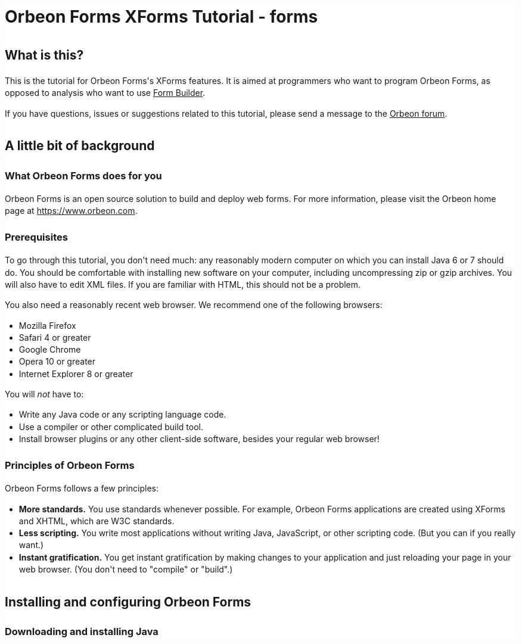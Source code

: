 # Orbeon Forms XForms Tutorial - forms

## What is this?

This is the tutorial for Orbeon Forms's XForms features. It is aimed at programmers who want to program Orbeon Forms, as opposed to analysis who want to use [Form Builder][1].

If you have questions, issues or suggestions related to this tutorial, please send a message to the [Orbeon forum][2].

## A little bit of background

### What Orbeon Forms does for you

Orbeon Forms is an open source solution to build and deploy web forms. For more information, please visit the Orbeon home page at https://www.orbeon.com.

### Prerequisites

To go through this tutorial, you don't need much: any reasonably modern computer on which you can install Java 6 or 7 should do. You should be comfortable with installing new software on your computer, including uncompressing zip or gzip archives. You will also have to edit XML files. If you are familiar with HTML, this should not be a problem.

You also need a reasonably recent web browser. We recommend one of the following browsers:

* Mozilla Firefox
* Safari 4 or greater
* Google Chrome
* Opera 10 or greater
* Internet Explorer 8 or greater

You will _not_ have to:

* Write any Java code or any scripting language code.
* Use a compiler or other complicated build tool.
* Install browser plugins or any other client-side software, besides your regular web browser!

### Principles of Orbeon Forms

Orbeon Forms follows a few principles:

* **More standards.** You use standards whenever possible. For example, Orbeon Forms applications are created using XForms and XHTML, which are W3C standards.
* **Less scripting.** You write most applications without writing Java, JavaScript, or other scripting code. (But you can if you really want.)
* **Instant gratification.** You get instant gratification by making changes to your application and just reloading your page in your web browser. (You don't need to "compile" or "build".)

## Installing and configuring Orbeon Forms

### Downloading and installing Java


[1]: https://www.orbeon.com/
[2]: https://groups.google.com/g/orbeon
[3]: https://raw.github.com/wiki/orbeon/orbeon-forms/images/tutorial/01.png
[4]: https://www.orbeon.com/download
[5]: https://raw.github.com/wiki/orbeon/orbeon-forms/images/tutorial/02.png
[6]: http://demo.orbeon.com/orbeon/xforms-hello/
[7]: https://raw.github.com/wiki/orbeon/orbeon-forms/images/tutorial/03.png
[8]: http://www.w3.org/TR/xforms/
[9]: https://raw.github.com/wiki/orbeon/orbeon-forms/images/tutorial/05.png
[10]: https://raw.github.com/wiki/orbeon/orbeon-forms/images/tutorial/06.png
[11]: https://raw.github.com/wiki/orbeon/orbeon-forms/images/tutorial/07.png
[12]: http://demo.orbeon.com/orbeon/xforms-bookcast/
[13]: https://raw.github.com/wiki/orbeon/orbeon-forms/images/tutorial/08.png
[14]: https://raw.github.com/wiki/orbeon/orbeon-forms/images/tutorial/09.png
[15]: https://raw.github.com/wiki/orbeon/orbeon-forms/images/tutorial/11.png
[16]: https://raw.github.com/wiki/orbeon/orbeon-forms/images/tutorial/12.png
[17]: http://exist.sourceforge.net/
[18]: https://raw.github.com/wiki/orbeon/orbeon-forms/images/tutorial/13.png
[19]: https://raw.github.com/wiki/orbeon/orbeon-forms/images/tutorial/14.png
[20]: https://raw.github.com/wiki/orbeon/orbeon-forms/images/tutorial/15.png
[21]: https://raw.github.com/wiki/orbeon/orbeon-forms/images/tutorial/16.png
[22]: https://raw.github.com/wiki/orbeon/orbeon-forms/images/tutorial/17.png
[23]: http://www.w3.org/Submission/xpl/
[24]: http://www.w3.org/TR/xproc/
[25]: https://raw.github.com/wiki/orbeon/orbeon-forms/images/tutorial/19.png
[26]: https://raw.github.com/wiki/orbeon/orbeon-forms/images/tutorial/20.png
[27]: http://demo.orbeon.com/orbeon/home/